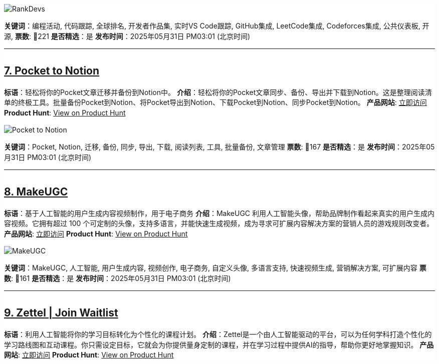 ![RankDevs]()

**关键词**：编程活动, 代码跟踪, 全球排名, 开发者作品集, 实时VS Code跟踪, GitHub集成, LeetCode集成, Codeforces集成, 公共仪表板, 开源,
**票数**: 🔺221
**是否精选**：是
**发布时间**：2025年05月31日 PM03:01 (北京时间)

---

## [7. Pocket to Notion](https://www.producthunt.com/posts/pocket-to-notion?utm_campaign=producthunt-api&utm_medium=api-v2&utm_source=Application%3A+daily+ph+%28ID%3A+133301%29)
**标语**：轻松将你的Pocket文章迁移并备份到Notion中。
**介绍**：轻松将你的Pocket文章同步、备份、导出并下载到Notion。这是整理阅读清单的终极工具。批量备份Pocket到Notion、将Pocket导出到Notion、下载Pocket到Notion、同步Pocket到Notion。
**产品网站**: [立即访问](https://www.producthunt.com/r/ABNZNHJ7JYGQ66?utm_campaign=producthunt-api&utm_medium=api-v2&utm_source=Application%3A+daily+ph+%28ID%3A+133301%29)
**Product Hunt**: [View on Product Hunt](https://www.producthunt.com/posts/pocket-to-notion?utm_campaign=producthunt-api&utm_medium=api-v2&utm_source=Application%3A+daily+ph+%28ID%3A+133301%29)

![Pocket to Notion]()

**关键词**：Pocket, Notion, 迁移, 备份, 同步, 导出, 下载, 阅读列表, 工具, 批量备份, 文章管理
**票数**: 🔺167
**是否精选**：是
**发布时间**：2025年05月31日 PM03:01 (北京时间)

---

## [8. MakeUGC](https://www.producthunt.com/posts/makeugc-2?utm_campaign=producthunt-api&utm_medium=api-v2&utm_source=Application%3A+daily+ph+%28ID%3A+133301%29)
**标语**：基于人工智能的用户生成内容视频制作，用于电子商务
**介绍**：MakeUGC 利用人工智能头像，帮助品牌制作看起来真实的用户生成内容视频。它拥有超过 100 个可定制的头像，支持多语言，并能快速生成视频，成为寻求可扩展内容解决方案的营销人员的游戏规则改变者。
**产品网站**: [立即访问](https://www.producthunt.com/r/YAK5LORVPSEVW2?utm_campaign=producthunt-api&utm_medium=api-v2&utm_source=Application%3A+daily+ph+%28ID%3A+133301%29)
**Product Hunt**: [View on Product Hunt](https://www.producthunt.com/posts/makeugc-2?utm_campaign=producthunt-api&utm_medium=api-v2&utm_source=Application%3A+daily+ph+%28ID%3A+133301%29)

![MakeUGC]()

**关键词**：MakeUGC, 人工智能, 用户生成内容, 视频创作, 电子商务, 自定义头像, 多语言支持, 快速视频生成, 营销解决方案, 可扩展内容
**票数**: 🔺161
**是否精选**：是
**发布时间**：2025年05月31日 PM03:01 (北京时间)

---

## [9. Zettel | Join Waitlist](https://www.producthunt.com/posts/zettel-join-waitlist?utm_campaign=producthunt-api&utm_medium=api-v2&utm_source=Application%3A+daily+ph+%28ID%3A+133301%29)
**标语**：利用人工智能将你的学习目标转化为个性化的课程计划。
**介绍**：Zettel是一个由人工智能驱动的平台，可以为任何学科打造个性化的学习路线图和互动课程。你只需设定目标，它就会为你提供量身定制的课程，并在学习过程中提供AI的指导，帮助你更好地掌握知识。
**产品网站**: [立即访问](https://www.producthunt.com/r/IGKY2JETDYBOEW?utm_campaign=producthunt-api&utm_medium=api-v2&utm_source=Application%3A+daily+ph+%28ID%3A+133301%29)
**Product Hunt**: [View on Product Hunt](https://www.producthunt.com/posts/zettel-join-waitlist?utm_campaign=producthunt-api&utm_medium=api-v2&utm_source=Application%3A+daily+ph+%28ID%3A+133301%29)
